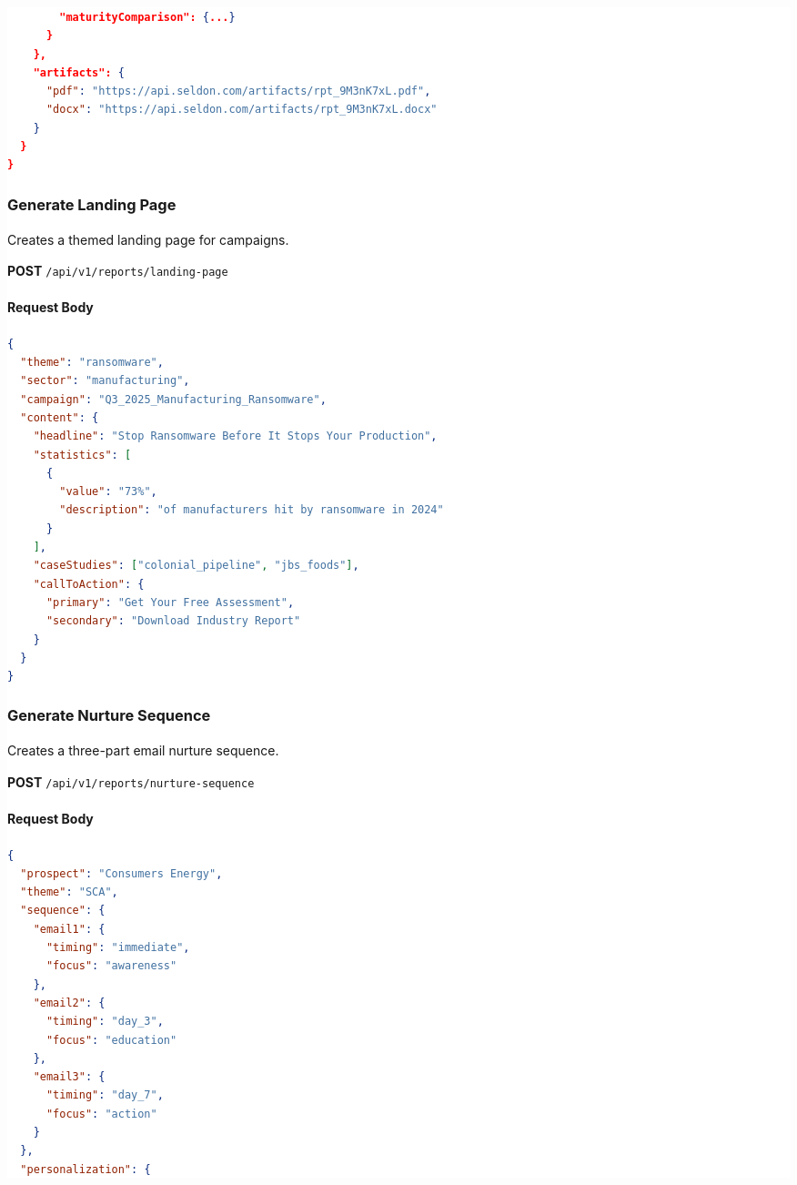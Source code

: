 ```json
        "maturityComparison": {...}
      }
    },
    "artifacts": {
      "pdf": "https://api.seldon.com/artifacts/rpt_9M3nK7xL.pdf",
      "docx": "https://api.seldon.com/artifacts/rpt_9M3nK7xL.docx"
    }
  }
}
```

### Generate Landing Page
Creates a themed landing page for campaigns.

**POST** `/api/v1/reports/landing-page`

#### Request Body
```json
{
  "theme": "ransomware",
  "sector": "manufacturing",
  "campaign": "Q3_2025_Manufacturing_Ransomware",
  "content": {
    "headline": "Stop Ransomware Before It Stops Your Production",
    "statistics": [
      {
        "value": "73%",
        "description": "of manufacturers hit by ransomware in 2024"
      }
    ],
    "caseStudies": ["colonial_pipeline", "jbs_foods"],
    "callToAction": {
      "primary": "Get Your Free Assessment",
      "secondary": "Download Industry Report"
    }
  }
}
```

### Generate Nurture Sequence
Creates a three-part email nurture sequence.

**POST** `/api/v1/reports/nurture-sequence`

#### Request Body
```json
{
  "prospect": "Consumers Energy",
  "theme": "SCA",
  "sequence": {
    "email1": {
      "timing": "immediate",
      "focus": "awareness"
    },
    "email2": {
      "timing": "day_3",
      "focus": "education"
    },
    "email3": {
      "timing": "day_7",
      "focus": "action"
    }
  },
  "personalization": {
```